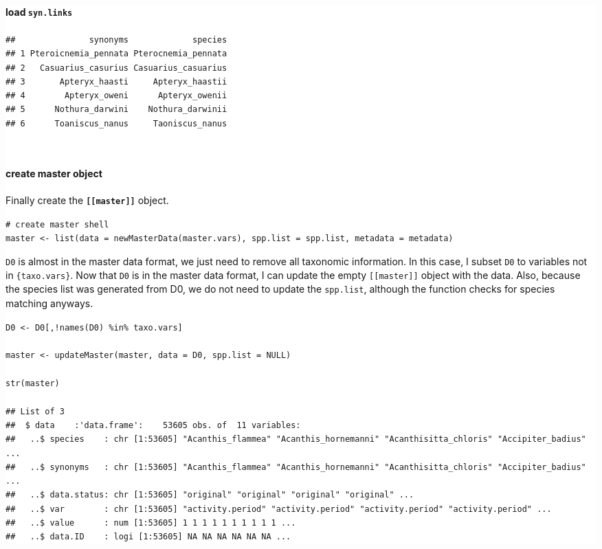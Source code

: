 
#### load **`syn.links`**

    ##               synonyms             species
    ## 1 Pteroicnemia_pennata Pterocnemia_pennata
    ## 2   Casuarius_casurius Casuarius_casuarius
    ## 3       Apteryx_haasti     Apteryx_haastii
    ## 4        Apteryx_oweni      Apteryx_owenii
    ## 5      Nothura_darwini    Nothura_darwinii
    ## 6      Toaniscus_nanus     Taoniscus_nanus

<br>

#### create master object

Finally create the **`[[master]]`** object.

    # create master shell
    master <- list(data = newMasterData(master.vars), spp.list = spp.list, metadata = metadata)

`D0` is almost in the master data format, we just need to remove all
taxonomic information. In this case, I subset `D0` to variables not in
`{taxo.vars}`. Now that `D0` is in the master data format, I can update
the empty `[[master]]` object with the data. Also, because the species
list was generated from D0, we do not need to update the `spp.list`,
although the function checks for species matching anyways.

    D0 <- D0[,!names(D0) %in% taxo.vars]

    master <- updateMaster(master, data = D0, spp.list = NULL)

    str(master)

    ## List of 3
    ##  $ data    :'data.frame':    53605 obs. of  11 variables:
    ##   ..$ species    : chr [1:53605] "Acanthis_flammea" "Acanthis_hornemanni" "Acanthisitta_chloris" "Accipiter_badius" ...
    ##   ..$ synonyms   : chr [1:53605] "Acanthis_flammea" "Acanthis_hornemanni" "Acanthisitta_chloris" "Accipiter_badius" ...
    ##   ..$ data.status: chr [1:53605] "original" "original" "original" "original" ...
    ##   ..$ var        : chr [1:53605] "activity.period" "activity.period" "activity.period" "activity.period" ...
    ##   ..$ value      : num [1:53605] 1 1 1 1 1 1 1 1 1 1 ...
    ##   ..$ data.ID    : logi [1:53605] NA NA NA NA NA NA ...